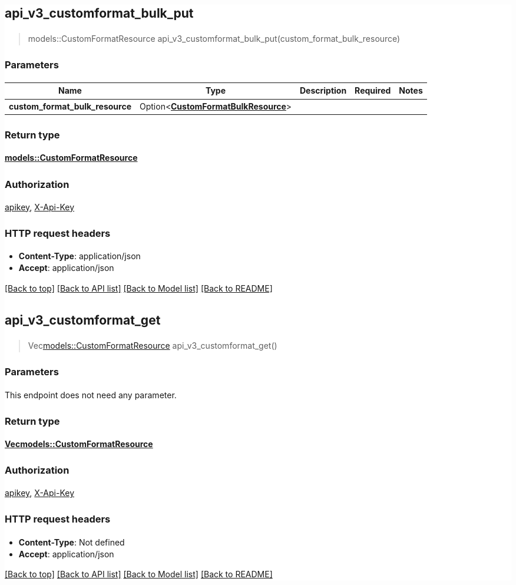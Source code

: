 
## api_v3_customformat_bulk_put

> models::CustomFormatResource api_v3_customformat_bulk_put(custom_format_bulk_resource)


### Parameters


Name | Type | Description  | Required | Notes
------------- | ------------- | ------------- | ------------- | -------------
**custom_format_bulk_resource** | Option<[**CustomFormatBulkResource**](CustomFormatBulkResource.md)> |  |  |

### Return type

[**models::CustomFormatResource**](CustomFormatResource.md)

### Authorization

[apikey](../README.md#apikey), [X-Api-Key](../README.md#X-Api-Key)

### HTTP request headers

- **Content-Type**: application/json
- **Accept**: application/json

[[Back to top]](#) [[Back to API list]](../README.md#documentation-for-api-endpoints) [[Back to Model list]](../README.md#documentation-for-models) [[Back to README]](../README.md)


## api_v3_customformat_get

> Vec<models::CustomFormatResource> api_v3_customformat_get()


### Parameters

This endpoint does not need any parameter.

### Return type

[**Vec<models::CustomFormatResource>**](CustomFormatResource.md)

### Authorization

[apikey](../README.md#apikey), [X-Api-Key](../README.md#X-Api-Key)

### HTTP request headers

- **Content-Type**: Not defined
- **Accept**: application/json

[[Back to top]](#) [[Back to API list]](../README.md#documentation-for-api-endpoints) [[Back to Model list]](../README.md#documentation-for-models) [[Back to README]](../README.md)

